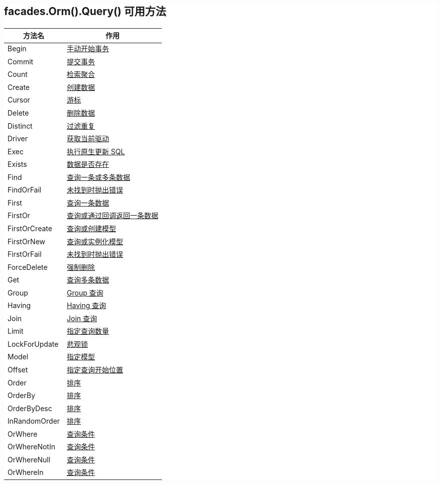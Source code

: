 ## facades.Orm().Query() 可用方法

| 方法名         | 作用                                    |
| ------------- | --------------------------------------- |
| Begin         | [手动开始事务](#事务)                   |
| Commit        | [提交事务](#事务)                       |
| Count         | [检索聚合](#检索聚合)                     |
| Create        | [创建数据](#创建)                       |
| Cursor        | [游标](#游标)                       |
| Delete        | [删除数据](#删除)                       |
| Distinct      | [过滤重复](#过滤重复)                   |
| Driver        | [获取当前驱动](#获取当前驱动)           |
| Exec          | [执行原生更新 SQL](#执行原生更新-sql)    |
| Exists        | [数据是否存在](#数据是否存在)    |
| Find          | [查询一条或多条数据](#根据-id-查询单条或多条数据) 
| FindOrFail    | [未找到时抛出错误](#未找到时抛出错误)                  |
| First         | [查询一条数据](#查询一条数据)                   |
| FirstOr       | [查询或通过回调返回一条数据](#查询一条数据)             |
| FirstOrCreate | [查询或创建模型](#查询或创建模型)             |
| FirstOrNew    | [查询或实例化模型](#查询或创建模型)             |
| FirstOrFail   | [未找到时抛出错误](#未找到时抛出错误)             |
| ForceDelete   | [强制删除](#删除)                       |
| Get           | [查询多条数据](#查询多条数据)                   |
| Group         | [Group 查询](#group-by-having)        |
| Having        | [Having 查询](#group-by-having)       |
| Join          | [Join 查询](#join-查询)                  |
| Limit         | [指定查询数量](#指定查询数量)           |
| LockForUpdate | [悲观锁](#悲观锁)           |
| Model         | [指定模型](#指定表查询)                 |
| Offset        | [指定查询开始位置](#指定查询开始位置)   |
| Order         | [排序](#排序)                           |
| OrderBy       | [排序](#排序)                           |
| OrderByDesc   | [排序](#排序)                           |
| InRandomOrder | [排序](#排序)       |
| OrWhere       | [查询条件](#where-条件)                  |
| OrWhereNotIn  | [查询条件](#where-条件)                  |
| OrWhereNull   | [查询条件](#where-条件)                  |
| OrWhereIn     | [查询条件](#where-条件)                  |